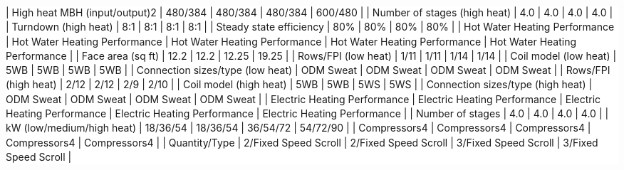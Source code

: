| High heat MBH (input/output)2                                     | 480/384                                                           | 480/384                                                           | 480/384                                                           | 600/480                                                           |
| Number of stages (high heat)                                      | 4.0                                                               | 4.0                                                               | 4.0                                                               | 4.0                                                               |
| Turndown (high heat)                                              | 8:1                                                               | 8:1                                                               | 8:1                                                               | 8:1                                                               |
| Steady state efficiency                                           | 80%                                                               | 80%                                                               | 80%                                                               | 80%                                                               |
| Hot Water Heating Performance                                     | Hot Water Heating Performance                                     | Hot Water Heating Performance                                     | Hot Water Heating Performance                                     | Hot Water Heating Performance                                     |
| Face area (sq ft)                                                 | 12.2                                                              | 12.2                                                              | 12.25                                                             | 19.25                                                             |
| Rows/FPI (low heat)                                               | 1/11                                                              | 1/11                                                              | 1/14                                                              | 1/14                                                              |
| Coil model (low heat)                                             | 5WB                                                               | 5WB                                                               | 5WB                                                               | 5WB                                                               |
| Connection sizes/type (low heat)                                  | ODM Sweat                                                         | ODM Sweat                                                         | ODM Sweat                                                         | ODM Sweat                                                         |
| Rows/FPI (high heat)                                              | 2/12                                                              | 2/12                                                              | 2/9                                                               | 2/10                                                              |
| Coil model (high heat)                                            | 5WB                                                               | 5WB                                                               | 5WS                                                               | 5WS                                                               |
| Connection sizes/type (high heat)                                 | ODM Sweat                                                         | ODM Sweat                                                         | ODM Sweat                                                         | ODM Sweat                                                         |
| Electric Heating Performance                                      | Electric Heating Performance                                      | Electric Heating Performance                                      | Electric Heating Performance                                      | Electric Heating Performance                                      |
| Number of stages                                                  | 4.0                                                               | 4.0                                                               | 4.0                                                               | 4.0                                                               |
| kW (low/medium/high heat)                                         | 18/36/54                                                          | 18/36/54                                                          | 36/54/72                                                          | 54/72/90                                                          |
| Compressors4                                                      | Compressors4                                                      | Compressors4                                                      | Compressors4                                                      | Compressors4                                                      |
| Quantity/Type                                                     | 2/Fixed Speed Scroll                                              | 2/Fixed Speed Scroll                                              | 3/Fixed Speed Scroll                                              | 3/Fixed Speed Scroll                                              |